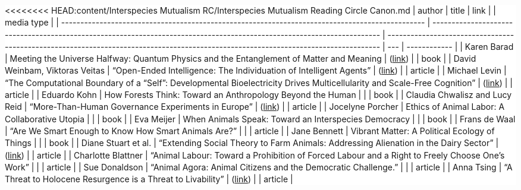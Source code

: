 

<<<<<<<< HEAD:content/Interspecies Mutualism RC/Interspecies Mutualism Reading Circle Canon.md
| author                                                                                          | title                                                                                                                   | link                                                                                                                                |     | media type   |
| ----------------------------------------------------------------------------------------------- | ----------------------------------------------------------------------------------------------------------------------- | ----------------------------------------------------------------------------------------------------------------------------------- | --- | ------------ |
| Karen Barad                                                                                     | Meeting the Universe Halfway: Quantum Physics and the Entanglement of Matter and Meaning                                | ([link](https://smartnightreadingroom.wordpress.com/wp-content/uploads/2013/05/meeting-the-universe-halfway.pdf))                   |     | book         |
| David Weinbam, Viktoras Veitas                                                                  | “Open-Ended Intelligence: The Individuation of Intelligent Agents”                                                      | ([link](https://arxiv.org/abs/1505.06366))                                                                                          |     | article      |
| Michael Levin                                                                                   | “The Computational Boundary of a “Self”: Developmental Bioelectricity Drives Multicellularity and Scale-Free Cognition” | ([link](https://pmc.ncbi.nlm.nih.gov/articles/PMC6923654/))                                                                         |     | article      |
| Eduardo Kohn                                                                                    | How Forests Think: Toward an Anthropology Beyond the Human                                                              |                                                                                                                                     |     | book         |
| Claudia Chwalisz and Lucy Reid                                                                  | “More-Than-Human Governance Experiments in Europe”                                                                      | ([link](https://www.demnext.org/uploads/MOTH_Report_29Oct.pdf))                                                                     |     | article      |
| Jocelyne Porcher                                                                                | Ethics of Animal Labor: A Collaborative Utopia                                                                          |                                                                                                                                     |     | book         |
| Eva Meijer                                                                                      | When Animals Speak: Toward an Interspecies Democracy                                                                    |                                                                                                                                     |     | book         |
| Frans de Waal                                                                                   | “Are We Smart Enough to Know How Smart Animals Are?”                                                                    |                                                                                                                                     |     | article      |
| Jane Bennett                                                                                    | Vibrant Matter: A Political Ecology of Things                                                                           |                                                                                                                                     |     | book         |
| Diane Stuart et al.                                                                             | “Extending Social Theory to Farm Animals: Addressing Alienation in the Dairy Sector”                                    | ([link](https://onlinelibrary.wiley.com/doi/abs/10.1111/soru.12005))                                                                |     | article      |
| Charlotte Blattner                                                                              | “Animal Labour: Toward a Prohibition of Forced Labour and a Right to Freely Choose One’s Work”                          |                                                                                                                                     |     | article      |
| Sue Donaldson                                                                                   | “Animal Agora: Animal Citizens and the Democratic Challenge.”                                                           |                                                                                                                                     |     | article      |
| Anna Tsing                                                                                      | “A Threat to Holocene Resurgence is a Threat to Livability”                                                             | ([link](https://monoskop.org/images/c/c4/Tsing_Anna_Lowenhaupt_2017_A_Threat_to_Holocene_Resurgence_Is_a_Threat_to_Livability.pdf)) |     | article      |
